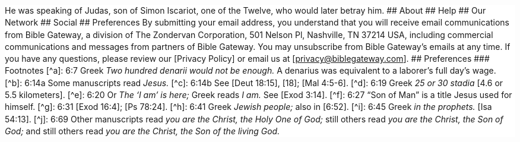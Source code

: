 He was speaking of Judas, son of Simon Iscariot, one of the Twelve, who would later betray him. ## About ## Help ## Our Network ## Social ## Preferences By submitting your email address, you understand that you will receive email communications from Bible Gateway, a division of The Zondervan Corporation, 501 Nelson Pl, Nashville, TN 37214 USA, including commercial communications and messages from partners of Bible Gateway. You may unsubscribe from Bible Gateway&rsquo;s emails at any time. If you have any questions, please review our [Privacy Policy] or email us at [privacy@biblegateway.com]. ## Preferences ### Footnotes [^a]: 6:7 Greek _Two hundred denarii would not be enough._ A denarius was equivalent to a laborer’s full day’s wage. [^b]: 6:14a Some manuscripts read _Jesus._ [^c]: 6:14b See [Deut 18:15], [18]; [Mal 4:5-6]. [^d]: 6:19 Greek _25 or 30 stadia_ [4.6 or 5.5 kilometers]. [^e]: 6:20 Or _The ‘I am’ is here;_ Greek reads _I am._ See [Exod 3:14]. [^f]: 6:27 “Son of Man” is a title Jesus used for himself. [^g]: 6:31 [Exod 16:4]; [Ps 78:24]. [^h]: 6:41 Greek _Jewish people;_ also in [6:52]. [^i]: 6:45 Greek _in the prophets._ [Isa 54:13]. [^j]: 6:69 Other manuscripts read _you are the Christ, the Holy One of God;_ still others read _you are the Christ, the Son of God;_ and still others read _you are the Christ, the Son of the living God._
